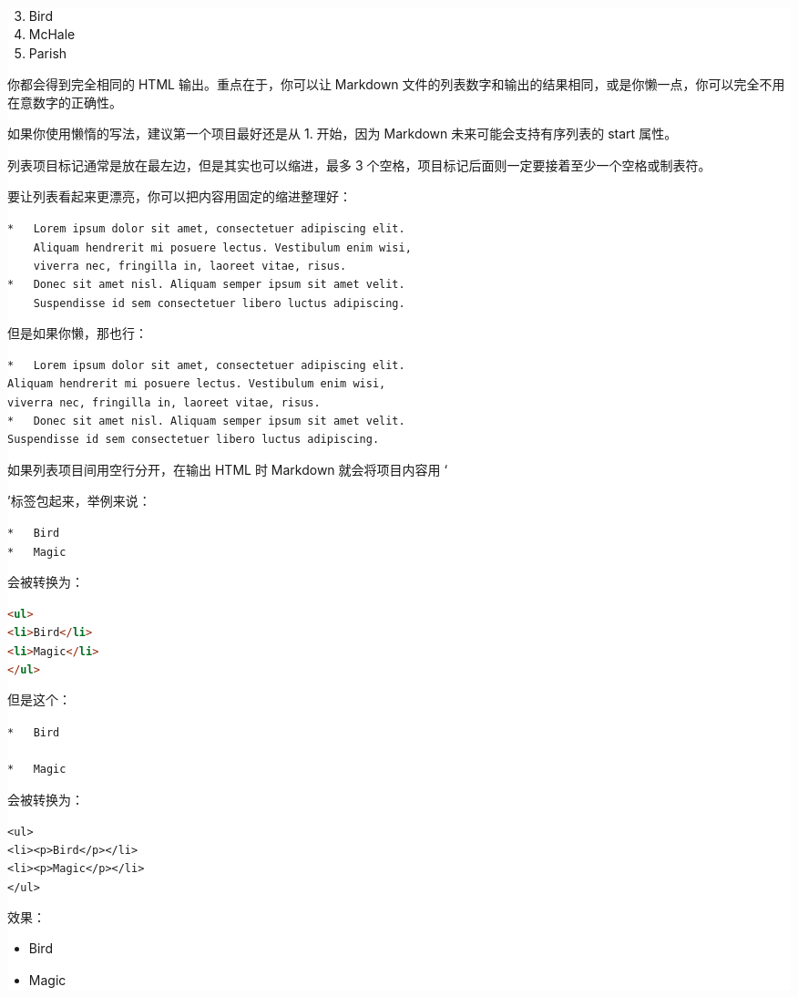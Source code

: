3. Bird
1. McHale
8. Parish

你都会得到完全相同的 HTML 输出。重点在于，你可以让 Markdown 文件的列表数字和输出的结果相同，或是你懒一点，你可以完全不用在意数字的正确性。

如果你使用懒惰的写法，建议第一个项目最好还是从 1. 开始，因为 Markdown 未来可能会支持有序列表的 start 属性。

列表项目标记通常是放在最左边，但是其实也可以缩进，最多 3 个空格，项目标记后面则一定要接着至少一个空格或制表符。

要让列表看起来更漂亮，你可以把内容用固定的缩进整理好：
```
*   Lorem ipsum dolor sit amet, consectetuer adipiscing elit.
    Aliquam hendrerit mi posuere lectus. Vestibulum enim wisi,
    viverra nec, fringilla in, laoreet vitae, risus.
*   Donec sit amet nisl. Aliquam semper ipsum sit amet velit.
    Suspendisse id sem consectetuer libero luctus adipiscing.
```
但是如果你懒，那也行：
```
*   Lorem ipsum dolor sit amet, consectetuer adipiscing elit.
Aliquam hendrerit mi posuere lectus. Vestibulum enim wisi,
viverra nec, fringilla in, laoreet vitae, risus.
*   Donec sit amet nisl. Aliquam semper ipsum sit amet velit.
Suspendisse id sem consectetuer libero luctus adipiscing.
```
如果列表项目间用空行分开，在输出 HTML 时 Markdown 就会将项目内容用 ‘<p> ’标签包起来，举例来说：
```
*   Bird
*   Magic
```
会被转换为：
``` html
<ul>
<li>Bird</li>
<li>Magic</li>
</ul>
```
但是这个：
```
*   Bird

*   Magic
```
会被转换为：
```
<ul>
<li><p>Bird</p></li>
<li><p>Magic</p></li>
</ul>
```
效果：

*   Bird

*   Magic
